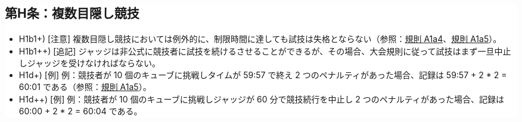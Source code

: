 
## <article-H><multiple-blindfolded><multipleblindfoldedsolving> 第H条：複数目隠し競技

- H1b1+) [注意] 複数目隠し競技においては例外的に、制限時間に達しても試技は失格とならない（参照：[規則 A1a4](regulations:regulation:A1a4)、[規則 A1a5](regulations:regulation:A1a5)）。
- H1b1++) [追記] ジャッジは非公式に競技者に試技を続けるさせることができるが、その場合、大会規則に従って試技はまず一旦中止しジャッジを受けなければならない。
- H1d+) [例] 例：競技者が 10 個のキューブに挑戦しタイムが 59:57 で終え 2 つのペナルティがあった場合、記録は 59:57 + 2 * 2 = 60:01 である（参照：[規則 A1a5](regulations:regulation:A1a5)）。
- H1d++) [例] 例：競技者が 10 個のキューブに挑戦しジャッジが 60 分で競技続行を中止し 2 つのペナルティがあった場合、記録は 60:00 + 2 * 2 = 60:04 である。
